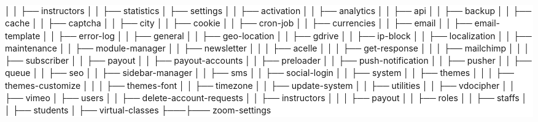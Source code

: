 │   │   ├── instructors
│   │   ├── statistics
│   ├── settings
│   │   ├── activation
│   │   ├── analytics
│   │   ├── api
│   │   ├── backup
│   │   ├── cache
│   │   ├── captcha
│   │   ├── city
│   │   ├── cookie
│   │   ├── cron-job
│   │   ├── currencies
│   │   ├── email
│   │   ├── email-template
│   │   ├── error-log
│   │   ├── general
│   │   ├── geo-location
│   │   ├── gdrive
│   │   ├── ip-block
│   │   ├── localization
│   │   ├── maintenance
│   │   ├── module-manager
│   │   ├── newsletter
│   │   │   ├── acelle
│   │   │   ├── get-response
│   │   │   ├── mailchimp
│   │   │   ├── subscriber
│   │   ├── payout
│   │   ├── payout-accounts
│   │   ├── preloader
│   │   ├── push-notification
│   │   ├── pusher
│   │   ├── queue
│   │   ├── seo
│   │   ├── sidebar-manager
│   │   ├── sms
│   │   ├── social-login
│   │   ├── system
│   │   ├── themes
│   │   │   ├── themes-customize
│   │   │   ├── themes-font
│   │   ├── timezone
│   │   ├── update-system
│   │   ├── utilities
│   │   ├── vdocipher
│   │   ├── vimeo
│   ├── users
│   │   ├── delete-account-requests
│   │   ├── instructors
│   │   │   ├── payout
│   │   ├── roles
│   │   ├── staffs
│   │   ├── students
│   ├── virtual-classes
├───├─── zoom-settings
